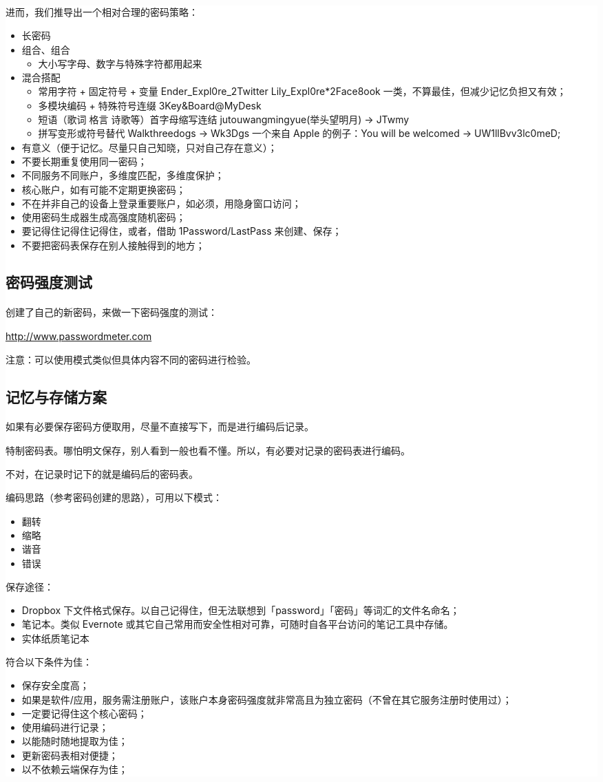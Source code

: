进而，我们推导出一个相对合理的密码策略：

* 长密码
* 组合、组合
  * 大小写字母、数字与特殊字符都用起来 
* 混合搭配
  * 常用字符 + 固定符号 + 变量 Ender_Expl0re_2Twitter Lily_Expl0re*2Face8ook 一类，不算最佳，但减少记忆负担又有效；
  * 多模块编码 + 特殊符号连缀 3Key&Board@MyDesk
  * 短语（歌词 格言 诗歌等）首字母缩写连结 jutouwangmingyue(举头望明月) → JTwmy
  * 拼写变形或符号替代 Walkthreedogs → Wk3Dgs 一个来自 Apple 的例子：You will be welcomed → UW1llBvv3lc0meD;
* 有意义（便于记忆。尽量只自己知晓，只对自己存在意义）；
* 不要长期重复使用同一密码；
* 不同服务不同账户，多维度匹配，多维度保护；
* 核心账户，如有可能不定期更换密码；
* 不在并非自己的设备上登录重要账户，如必须，用隐身窗口访问；
* 使用密码生成器生成高强度随机密码；
* 要记得住记得住记得住，或者，借助 1Password/LastPass 来创建、保存；
* 不要把密码表保存在别人接触得到的地方；


## 密码强度测试

创建了自己的新密码，来做一下密码强度的测试：

<http://www.passwordmeter.com>

注意：可以使用模式类似但具体内容不同的密码进行检验。


## 记忆与存储方案

如果有必要保存密码方便取用，尽量不直接写下，而是进行编码后记录。

特制密码表。哪怕明文保存，别人看到一般也看不懂。所以，有必要对记录的密码表进行编码。

不对，在记录时记下的就是编码后的密码表。

编码思路（参考密码创建的思路），可用以下模式：

* 翻转
* 缩略
* 谐音
* 错误

保存途径：

* Dropbox 下文件格式保存。以自己记得住，但无法联想到「password」「密码」等词汇的文件名命名； 
* 笔记本。类似 Evernote 或其它自己常用而安全性相对可靠，可随时自各平台访问的笔记工具中存储。
* 实体纸质笔记本

符合以下条件为佳：

* 保存安全度高；
* 如果是软件/应用，服务需注册账户，该账户本身密码强度就非常高且为独立密码（不曾在其它服务注册时使用过）；
* 一定要记得住这个核心密码；
* 使用编码进行记录；
* 以能随时随地提取为佳；
* 更新密码表相对便捷；
* 以不依赖云端保存为佳；

